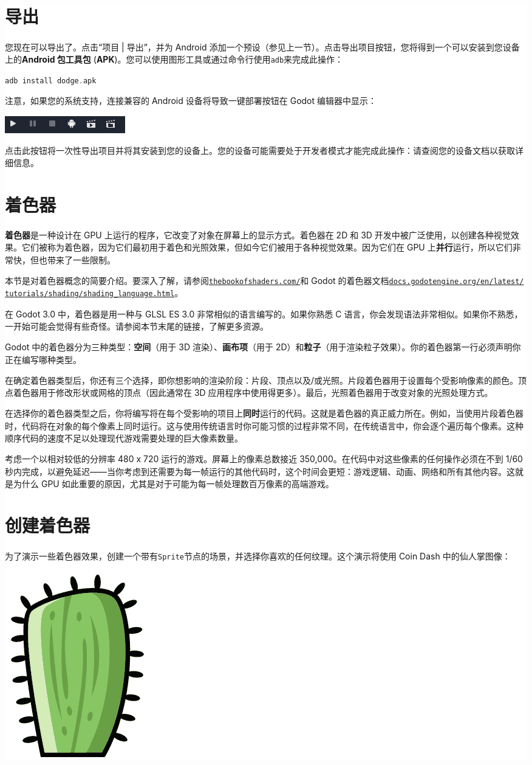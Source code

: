 # 导出

您现在可以导出了。点击“项目 | 导出”，并为 Android 添加一个预设（参见上一节）。点击导出项目按钮，您将得到一个可以安装到您设备上的**Android 包工具包** (**APK**)。您可以使用图形工具或通过命令行使用`adb`来完成此操作：

```cpp
adb install dodge.apk
```

注意，如果您的系统支持，连接兼容的 Android 设备将导致一键部署按钮在 Godot 编辑器中显示：

![](img/90669180-e5d9-4972-aa5b-def88fe52334.png)

点击此按钮将一次性导出项目并将其安装到您的设备上。您的设备可能需要处于开发者模式才能完成此操作：请查阅您的设备文档以获取详细信息。

# 着色器

**着色器**是一种设计在 GPU 上运行的程序，它改变了对象在屏幕上的显示方式。着色器在 2D 和 3D 开发中被广泛使用，以创建各种视觉效果。它们被称为着色器，因为它们最初用于着色和光照效果，但如今它们被用于各种视觉效果。因为它们在 GPU 上**并行**运行，所以它们非常快，但也带来了一些限制。

本节是对着色器概念的简要介绍。要深入了解，请参阅[`thebookofshaders.com/`](https://thebookofshaders.com/)和 Godot 的着色器文档[`docs.godotengine.org/en/latest/tutorials/shading/shading_language.html`](http://docs.godotengine.org/en/latest/tutorials/shading/shading_language.html)。

在 Godot 3.0 中，着色器是用一种与 GLSL ES 3.0 非常相似的语言编写的。如果你熟悉 C 语言，你会发现语法非常相似。如果你不熟悉，一开始可能会觉得有些奇怪。请参阅本节末尾的链接，了解更多资源。

Godot 中的着色器分为三种类型：**空间**（用于 3D 渲染）、**画布项**（用于 2D）和**粒子**（用于渲染粒子效果）。你的着色器第一行必须声明你正在编写哪种类型。

在确定着色器类型后，你还有三个选择，即你想影响的渲染阶段：片段、顶点以及/或光照。片段着色器用于设置每个受影响像素的颜色。顶点着色器用于修改形状或网格的顶点（因此通常在 3D 应用程序中使用得更多）。最后，光照着色器用于改变对象的光照处理方式。

在选择你的着色器类型之后，你将编写将在每个受影响的项目上**同时**运行的代码。这就是着色器的真正威力所在。例如，当使用片段着色器时，代码将在对象的每个像素上同时运行。这与使用传统语言时你可能习惯的过程非常不同，在传统语言中，你会逐个遍历每个像素。这种顺序代码的速度不足以处理现代游戏需要处理的巨大像素数量。

考虑一个以相对较低的分辨率 480 x 720 运行的游戏。屏幕上的像素总数接近 350,000。在代码中对这些像素的任何操作必须在不到 1/60 秒内完成，以避免延迟——当你考虑到还需要为每一帧运行的其他代码时，这个时间会更短：游戏逻辑、动画、网络和所有其他内容。这就是为什么 GPU 如此重要的原因，尤其是对于可能为每一帧处理数百万像素的高端游戏。

# 创建着色器

为了演示一些着色器效果，创建一个带有`Sprite`节点的场景，并选择你喜欢的任何纹理。这个演示将使用 Coin Dash 中的仙人掌图像：

![](img/463c0233-a0eb-4eb3-b277-c6735f6f8354.png)
